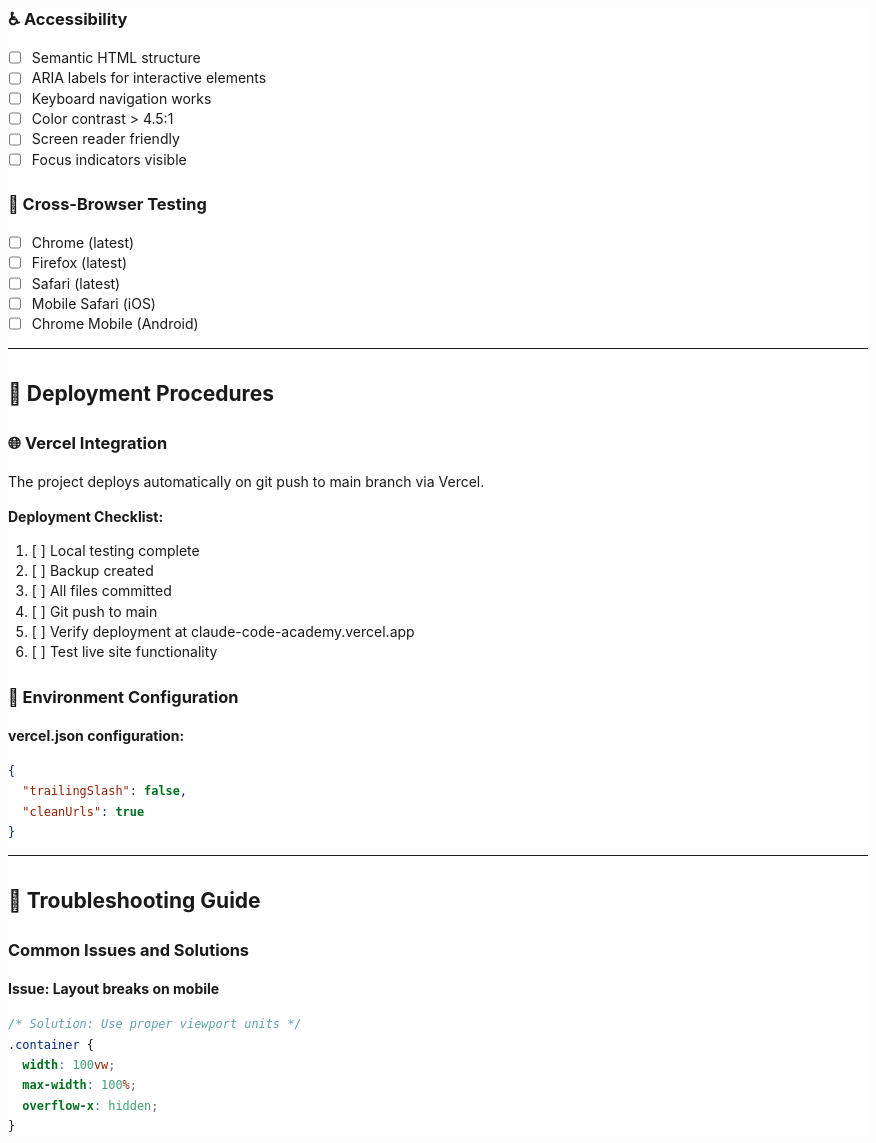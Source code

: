 ### ♿ Accessibility
- [ ] Semantic HTML structure
- [ ] ARIA labels for interactive elements
- [ ] Keyboard navigation works
- [ ] Color contrast > 4.5:1
- [ ] Screen reader friendly
- [ ] Focus indicators visible

### 🧪 Cross-Browser Testing
- [ ] Chrome (latest)
- [ ] Firefox (latest)
- [ ] Safari (latest)
- [ ] Mobile Safari (iOS)
- [ ] Chrome Mobile (Android)

---

## 🚀 Deployment Procedures

### 🌐 Vercel Integration

The project deploys automatically on git push to main branch via Vercel.

**Deployment Checklist:**
1. [ ] Local testing complete
2. [ ] Backup created
3. [ ] All files committed
4. [ ] Git push to main
5. [ ] Verify deployment at claude-code-academy.vercel.app
6. [ ] Test live site functionality

### 🔧 Environment Configuration

**vercel.json configuration:**
```json
{
  "trailingSlash": false,
  "cleanUrls": true
}
```

---

## 🐛 Troubleshooting Guide

### Common Issues and Solutions

**Issue: Layout breaks on mobile**
```css
/* Solution: Use proper viewport units */
.container {
  width: 100vw;
  max-width: 100%;
  overflow-x: hidden;
}
```
